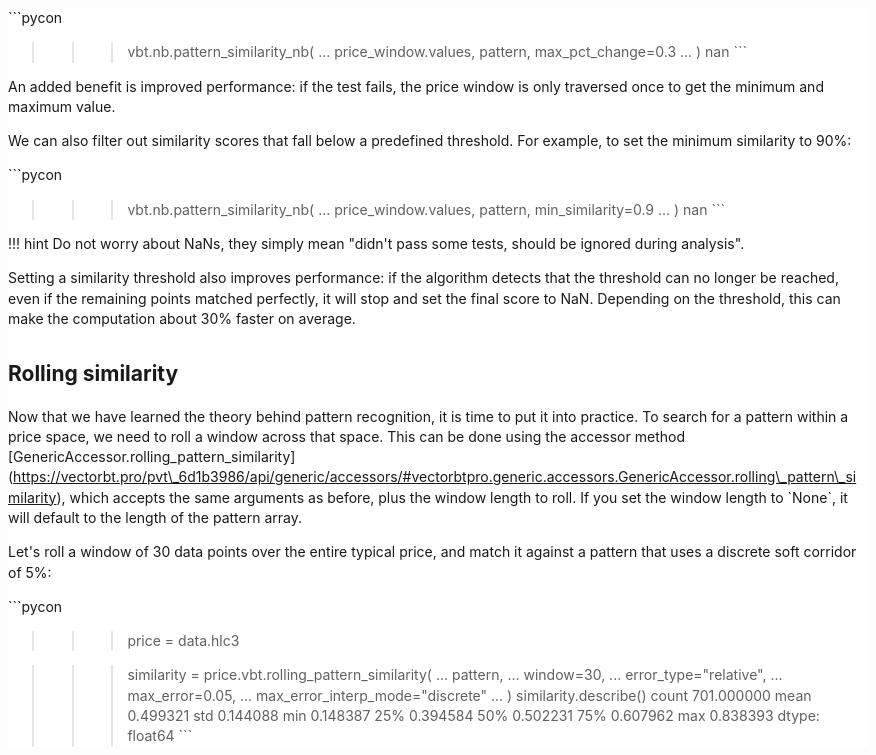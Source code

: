 \`\`\`pycon
>>> vbt.nb.pattern\_similarity\_nb(
...     price\_window.values, pattern, max\_pct\_change=0.3
... )
nan
\`\`\`

An added benefit is improved performance: if the test fails, the price window is only traversed once
to get the minimum and maximum value.

We can also filter out similarity scores that fall below a predefined threshold.
For example, to set the minimum similarity to 90%:

\`\`\`pycon
>>> vbt.nb.pattern\_similarity\_nb(
...     price\_window.values, pattern, min\_similarity=0.9
... )
nan
\`\`\`

!!! hint
    Do not worry about NaNs, they simply mean "didn't pass some tests, should be ignored during analysis".

Setting a similarity threshold also improves performance: if the algorithm detects that the threshold can
no longer be reached, even if the remaining points matched perfectly, it will stop and set the final
score to NaN. Depending on the threshold, this can make the computation about 30% faster on average.

## Rolling similarity

Now that we have learned the theory behind pattern recognition, it is time to put it into practice.
To search for a pattern within a price space, we need to roll a window across that space.
This can be done using the accessor method
\[GenericAccessor.rolling\_pattern\_similarity\](https://vectorbt.pro/pvt\_6d1b3986/api/generic/accessors/#vectorbtpro.generic.accessors.GenericAccessor.rolling\_pattern\_similarity),
which accepts the same arguments as before, plus the window length to roll.
If you set the window length to \`None\`, it will default to the length of the pattern array.

Let's roll a window of 30 data points over the entire typical price, and match it against a pattern
that uses a discrete soft corridor of 5%:

\`\`\`pycon
>>> price = data.hlc3

>>> similarity = price.vbt.rolling\_pattern\_similarity(
...     pattern, 
...     window=30,
...     error\_type="relative",
...     max\_error=0.05,
...     max\_error\_interp\_mode="discrete"
... )
>>> similarity.describe()
count    701.000000
mean       0.499321
std        0.144088
min        0.148387
25%        0.394584
50%        0.502231
75%        0.607962
max        0.838393
dtype: float64
\`\`\`
